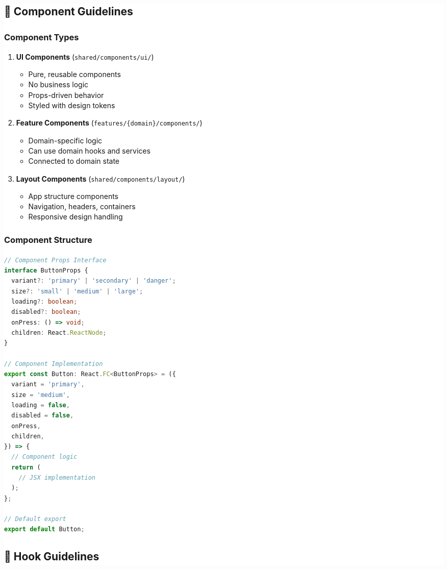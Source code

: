 ## 🔧 Component Guidelines

### Component Types
1. **UI Components** (`shared/components/ui/`)
   - Pure, reusable components
   - No business logic
   - Props-driven behavior
   - Styled with design tokens

2. **Feature Components** (`features/{domain}/components/`)
   - Domain-specific logic
   - Can use domain hooks and services
   - Connected to domain state

3. **Layout Components** (`shared/components/layout/`)
   - App structure components
   - Navigation, headers, containers
   - Responsive design handling

### Component Structure
```typescript
// Component Props Interface
interface ButtonProps {
  variant?: 'primary' | 'secondary' | 'danger';
  size?: 'small' | 'medium' | 'large';
  loading?: boolean;
  disabled?: boolean;
  onPress: () => void;
  children: React.ReactNode;
}

// Component Implementation
export const Button: React.FC<ButtonProps> = ({
  variant = 'primary',
  size = 'medium',
  loading = false,
  disabled = false,
  onPress,
  children,
}) => {
  // Component logic
  return (
    // JSX implementation
  );
};

// Default export
export default Button;
```

## 🎣 Hook Guidelines
